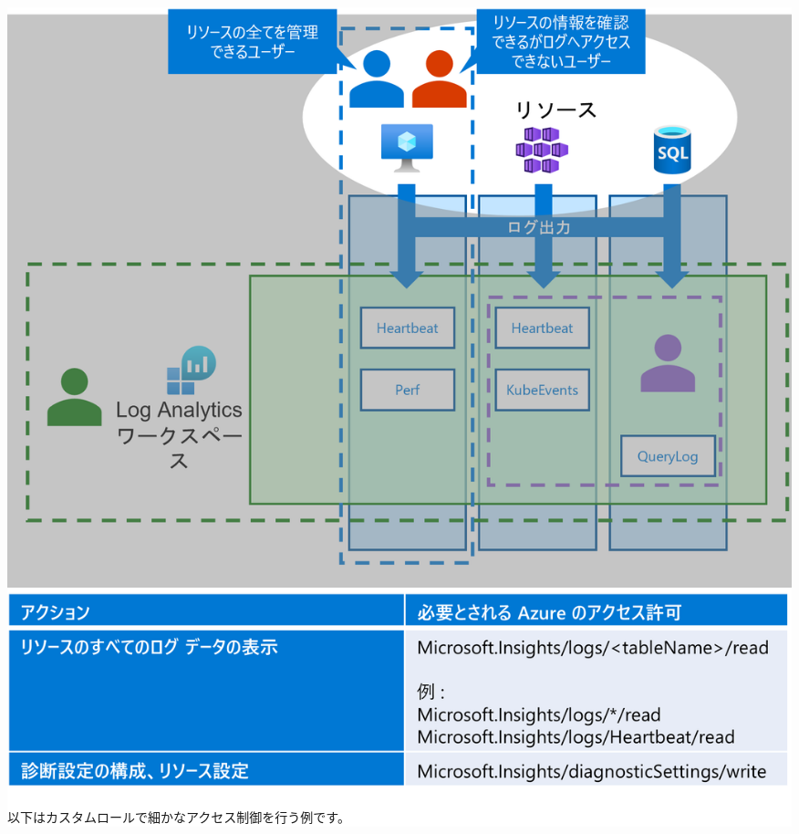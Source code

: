 ![](./images/overview-la-resource-context-2.png)
![](./images/overview-la-resource-context-1.png)

以下はカスタムロールで細かなアクセス制御を行う例です。
